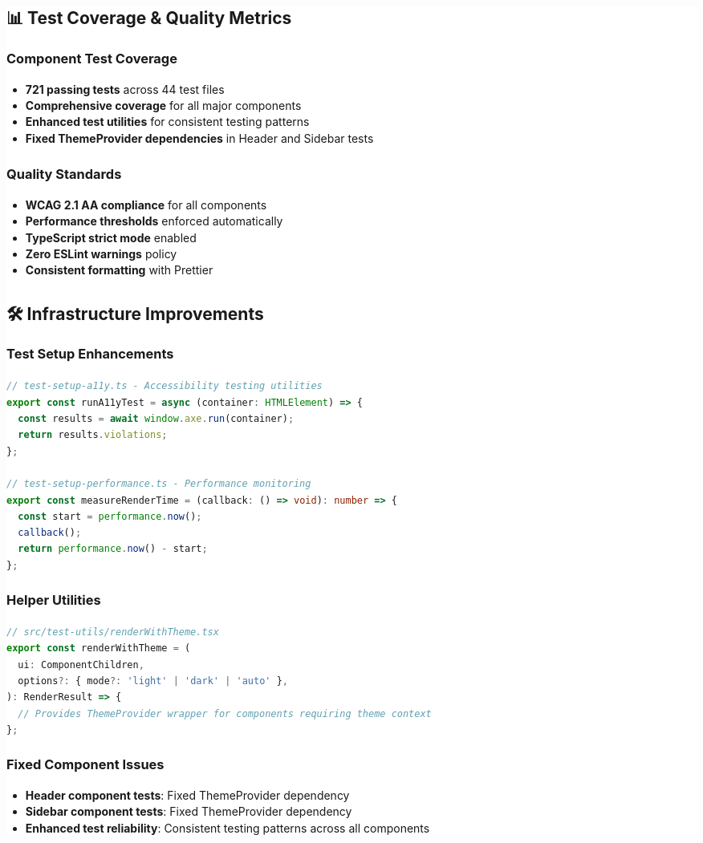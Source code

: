 ## 📊 Test Coverage & Quality Metrics

### Component Test Coverage

- **721 passing tests** across 44 test files
- **Comprehensive coverage** for all major components
- **Enhanced test utilities** for consistent testing patterns
- **Fixed ThemeProvider dependencies** in Header and Sidebar tests

### Quality Standards

- **WCAG 2.1 AA compliance** for all components
- **Performance thresholds** enforced automatically
- **TypeScript strict mode** enabled
- **Zero ESLint warnings** policy
- **Consistent formatting** with Prettier

## 🛠️ Infrastructure Improvements

### Test Setup Enhancements

```typescript
// test-setup-a11y.ts - Accessibility testing utilities
export const runA11yTest = async (container: HTMLElement) => {
  const results = await window.axe.run(container);
  return results.violations;
};

// test-setup-performance.ts - Performance monitoring
export const measureRenderTime = (callback: () => void): number => {
  const start = performance.now();
  callback();
  return performance.now() - start;
};
```

### Helper Utilities

```typescript
// src/test-utils/renderWithTheme.tsx
export const renderWithTheme = (
  ui: ComponentChildren,
  options?: { mode?: 'light' | 'dark' | 'auto' },
): RenderResult => {
  // Provides ThemeProvider wrapper for components requiring theme context
};
```

### Fixed Component Issues

- **Header component tests**: Fixed ThemeProvider dependency
- **Sidebar component tests**: Fixed ThemeProvider dependency
- **Enhanced test reliability**: Consistent testing patterns across all components
